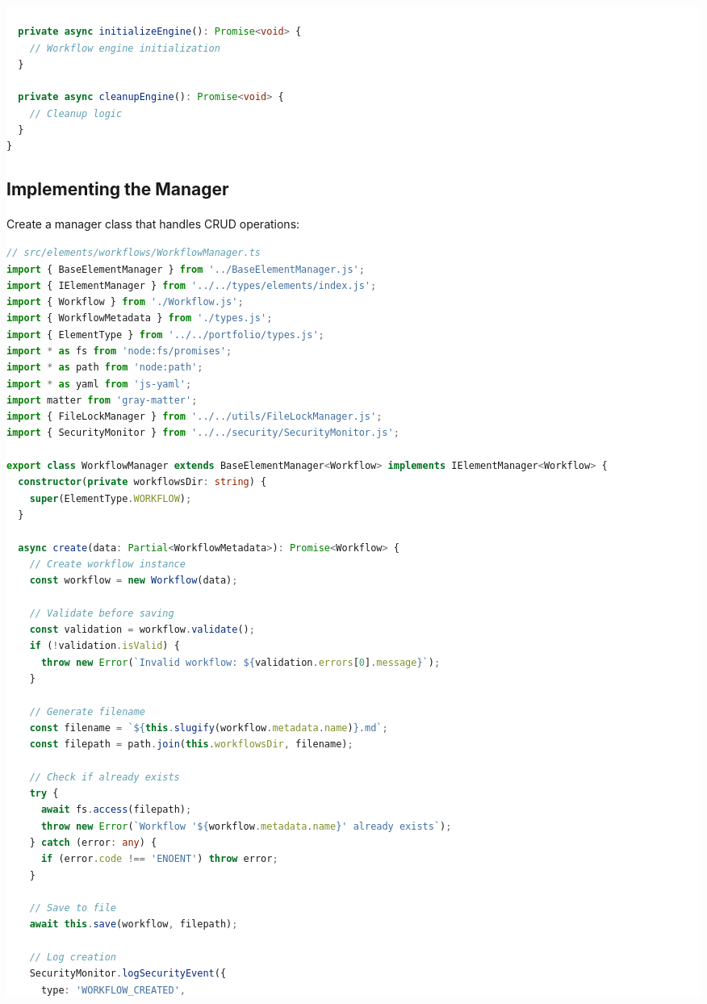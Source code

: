 ```typescript
  
  private async initializeEngine(): Promise<void> {
    // Workflow engine initialization
  }
  
  private async cleanupEngine(): Promise<void> {
    // Cleanup logic
  }
}
```

## Implementing the Manager

Create a manager class that handles CRUD operations:

```typescript
// src/elements/workflows/WorkflowManager.ts
import { BaseElementManager } from '../BaseElementManager.js';
import { IElementManager } from '../../types/elements/index.js';
import { Workflow } from './Workflow.js';
import { WorkflowMetadata } from './types.js';
import { ElementType } from '../../portfolio/types.js';
import * as fs from 'node:fs/promises';
import * as path from 'node:path';
import * as yaml from 'js-yaml';
import matter from 'gray-matter';
import { FileLockManager } from '../../utils/FileLockManager.js';
import { SecurityMonitor } from '../../security/SecurityMonitor.js';

export class WorkflowManager extends BaseElementManager<Workflow> implements IElementManager<Workflow> {
  constructor(private workflowsDir: string) {
    super(ElementType.WORKFLOW);
  }
  
  async create(data: Partial<WorkflowMetadata>): Promise<Workflow> {
    // Create workflow instance
    const workflow = new Workflow(data);
    
    // Validate before saving
    const validation = workflow.validate();
    if (!validation.isValid) {
      throw new Error(`Invalid workflow: ${validation.errors[0].message}`);
    }
    
    // Generate filename
    const filename = `${this.slugify(workflow.metadata.name)}.md`;
    const filepath = path.join(this.workflowsDir, filename);
    
    // Check if already exists
    try {
      await fs.access(filepath);
      throw new Error(`Workflow '${workflow.metadata.name}' already exists`);
    } catch (error: any) {
      if (error.code !== 'ENOENT') throw error;
    }
    
    // Save to file
    await this.save(workflow, filepath);
    
    // Log creation
    SecurityMonitor.logSecurityEvent({
      type: 'WORKFLOW_CREATED',
```